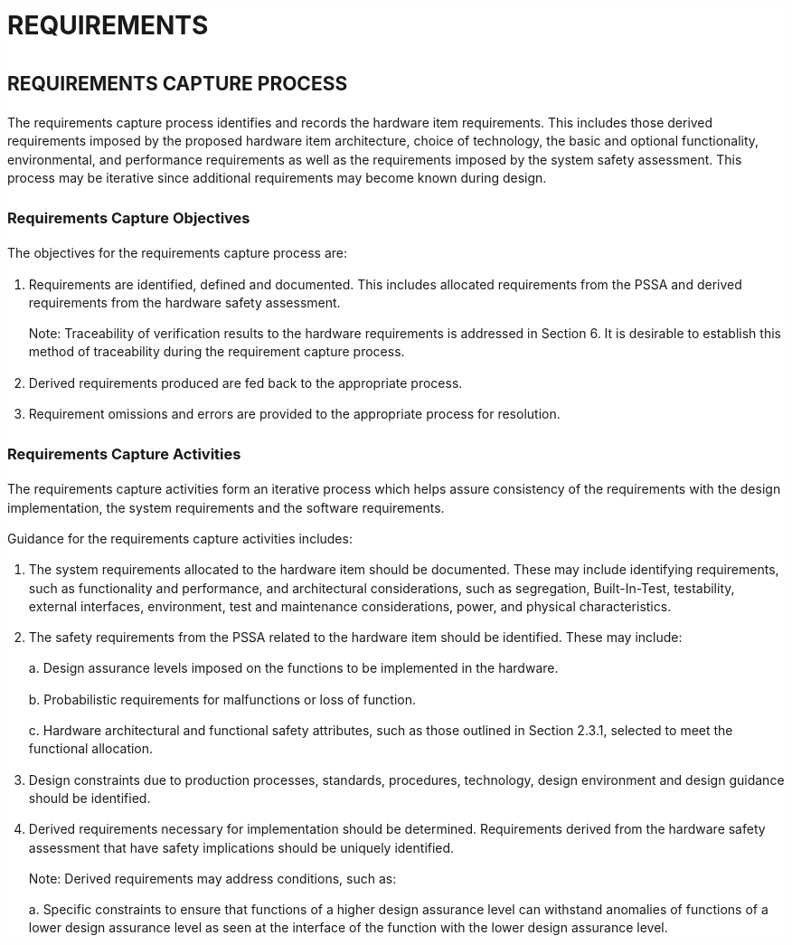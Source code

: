 # REQUIREMENTS

## REQUIREMENTS CAPTURE PROCESS

The requirements capture process identifies and records the hardware item requirements. This includes those derived requirements imposed by the proposed hardware item architecture, choice of technology, the basic and optional functionality, environmental, and performance requirements as well as the requirements imposed by the system safety assessment. This process may be iterative since additional requirements may become known during design.

### Requirements Capture Objectives

The objectives for the requirements capture process are:

1. Requirements are identified, defined and documented. This includes allocated requirements from the PSSA and derived requirements from the hardware safety assessment.

   Note: Traceability of verification results to the hardware requirements is addressed in Section 6. It is desirable to establish this method of traceability during the requirement capture process.

2. Derived requirements produced are fed back to the appropriate process.

3. Requirement omissions and errors are provided to the appropriate process for resolution.

### Requirements Capture Activities

The requirements capture activities form an iterative process which helps assure consistency of the requirements with the design implementation, the system requirements and the software requirements.

Guidance for the requirements capture activities includes:

1. The system requirements allocated to the hardware item should be documented. These may include identifying requirements, such as functionality and performance, and architectural considerations, such as segregation, Built-In-Test, testability, external interfaces, environment, test and maintenance considerations, power, and physical characteristics.

2. The safety requirements from the PSSA related to the hardware item should be identified. These may include:

   a. Design assurance levels imposed on the functions to be implemented in the hardware.

   b. Probabilistic requirements for malfunctions or loss of function.

   c. Hardware architectural and functional safety attributes, such as those outlined in Section 2.3.1, selected to meet the functional allocation.

3. Design constraints due to production processes, standards, procedures, technology, design environment and design guidance should be identified.

4. Derived requirements necessary for implementation should be determined. Requirements derived from the hardware safety assessment that have safety implications should be uniquely identified.

   Note: Derived requirements may address conditions, such as:

   a. Specific constraints to ensure that functions of a higher design assurance level can withstand anomalies of functions of a lower design assurance level as seen at the interface of the function with the lower design assurance level.
